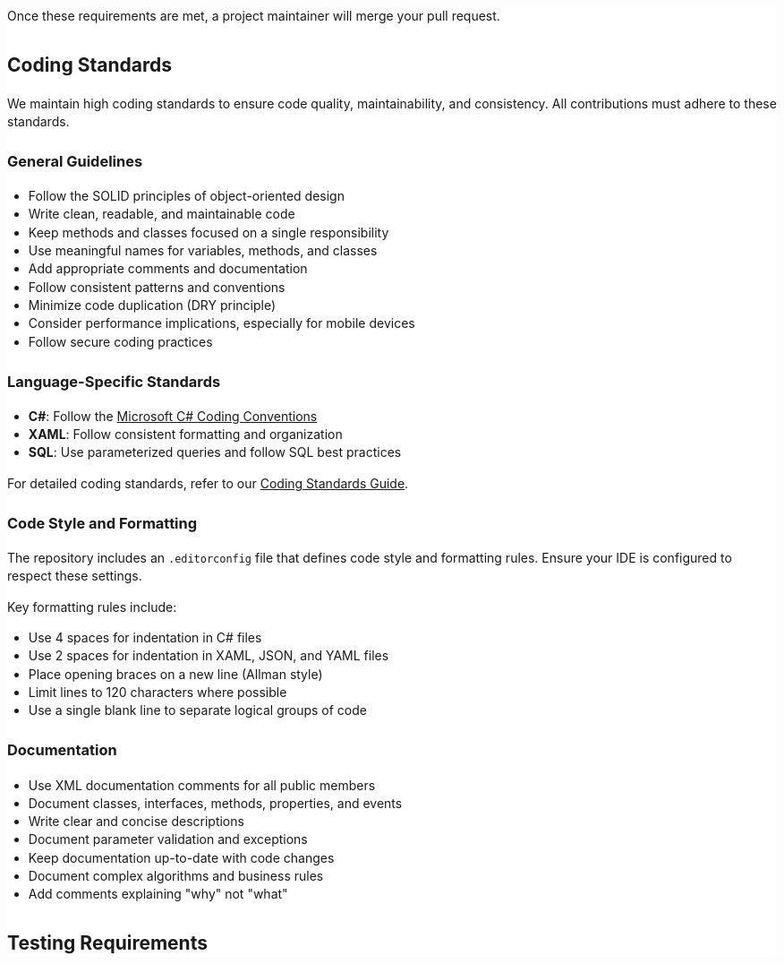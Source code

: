 Once these requirements are met, a project maintainer will merge your pull request.

## Coding Standards

We maintain high coding standards to ensure code quality, maintainability, and consistency. All contributions must adhere to these standards.

### General Guidelines

- Follow the SOLID principles of object-oriented design
- Write clean, readable, and maintainable code
- Keep methods and classes focused on a single responsibility
- Use meaningful names for variables, methods, and classes
- Add appropriate comments and documentation
- Follow consistent patterns and conventions
- Minimize code duplication (DRY principle)
- Consider performance implications, especially for mobile devices
- Follow secure coding practices

### Language-Specific Standards

- **C#**: Follow the [Microsoft C# Coding Conventions](https://docs.microsoft.com/en-us/dotnet/csharp/fundamentals/coding-style/coding-conventions)
- **XAML**: Follow consistent formatting and organization
- **SQL**: Use parameterized queries and follow SQL best practices

For detailed coding standards, refer to our [Coding Standards Guide](docs/development/coding-standards.md).

### Code Style and Formatting

The repository includes an `.editorconfig` file that defines code style and formatting rules. Ensure your IDE is configured to respect these settings.

Key formatting rules include:
- Use 4 spaces for indentation in C# files
- Use 2 spaces for indentation in XAML, JSON, and YAML files
- Place opening braces on a new line (Allman style)
- Limit lines to 120 characters where possible
- Use a single blank line to separate logical groups of code

### Documentation

- Use XML documentation comments for all public members
- Document classes, interfaces, methods, properties, and events
- Write clear and concise descriptions
- Document parameter validation and exceptions
- Keep documentation up-to-date with code changes
- Document complex algorithms and business rules
- Add comments explaining "why" not "what"

## Testing Requirements
